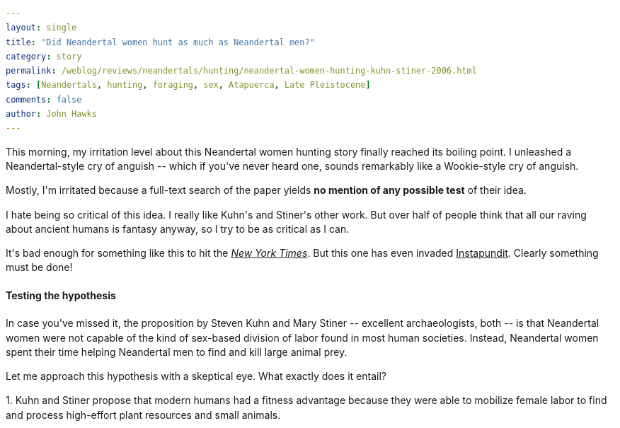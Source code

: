```yaml
---
layout: single
title: "Did Neandertal women hunt as much as Neandertal men?"
category: story
permalink: /weblog/reviews/neandertals/hunting/neandertal-women-hunting-kuhn-stiner-2006.html
tags: [Neandertals, hunting, foraging, sex, Atapuerca, Late Pleistocene]
comments: false
author: John Hawks
---
```



<p>
This morning, my irritation level about this Neandertal women hunting story finally reached its boiling point. I unleashed a Neandertal-style cry of anguish -- which if you've never heard one, sounds remarkably like a Wookie-style cry of anguish.
</p>

<p>
Mostly, I'm irritated because a full-text search of the paper yields <b>no mention of any possible test</b> of their idea.
</p>

<p>
I hate being so critical of this idea. I really like Kuhn's and Stiner's other work. But over half of people think that all our raving about ancient humans is fantasy anyway, so I try to be as critical as I can.
</p>

<p>
It's bad enough for something like this to hit the <a href="http://www.nytimes.com/2006/12/05/science/05nean.html?ex=1322974800&en=8035324427fdde48&ei=5088&partner=rssnyt&emc=rss"><i>New York Times</i></a>. But this one has even invaded <a href="http://instapundit.com/archives2/2006/12/post_803.php">Instapundit</a>. Clearly something must be done!
</p>




<h4>Testing the hypothesis</h4>

<p>
In case you've missed it, the proposition by Steven Kuhn and Mary Stiner -- excellent archaeologists, both -- is that Neandertal women were not capable of the kind of sex-based division of labor found in most human societies. Instead, Neandertal women spent their time helping Neandertal men to find and kill large animal prey.
</p>

<p>
Let me approach this hypothesis with a skeptical eye. What exactly does it entail?
</p>

<p>
1. Kuhn and Stiner propose that modern humans had a fitness advantage because they were able to mobilize female labor to find and process high-effort plant resources and small animals.
</p>
